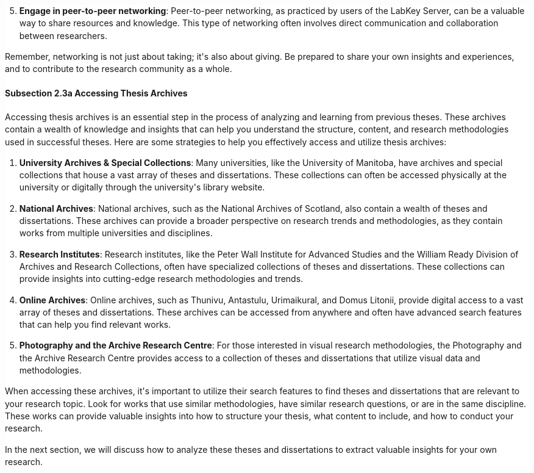 

5. **Engage in peer-to-peer networking**: Peer-to-peer networking, as practiced by users of the LabKey Server, can be a valuable way to share resources and knowledge. This type of networking often involves direct communication and collaboration between researchers.



Remember, networking is not just about taking; it's also about giving. Be prepared to share your own insights and experiences, and to contribute to the research community as a whole.



#### Subsection 2.3a Accessing Thesis Archives



Accessing thesis archives is an essential step in the process of analyzing and learning from previous theses. These archives contain a wealth of knowledge and insights that can help you understand the structure, content, and research methodologies used in successful theses. Here are some strategies to help you effectively access and utilize thesis archives:



1. **University Archives & Special Collections**: Many universities, like the University of Manitoba, have archives and special collections that house a vast array of theses and dissertations. These collections can often be accessed physically at the university or digitally through the university's library website.



2. **National Archives**: National archives, such as the National Archives of Scotland, also contain a wealth of theses and dissertations. These archives can provide a broader perspective on research trends and methodologies, as they contain works from multiple universities and disciplines.



3. **Research Institutes**: Research institutes, like the Peter Wall Institute for Advanced Studies and the William Ready Division of Archives and Research Collections, often have specialized collections of theses and dissertations. These collections can provide insights into cutting-edge research methodologies and trends.



4. **Online Archives**: Online archives, such as Thunivu, Antastulu, Urimaikural, and Domus Litonii, provide digital access to a vast array of theses and dissertations. These archives can be accessed from anywhere and often have advanced search features that can help you find relevant works.



5. **Photography and the Archive Research Centre**: For those interested in visual research methodologies, the Photography and the Archive Research Centre provides access to a collection of theses and dissertations that utilize visual data and methodologies.



When accessing these archives, it's important to utilize their search features to find theses and dissertations that are relevant to your research topic. Look for works that use similar methodologies, have similar research questions, or are in the same discipline. These works can provide valuable insights into how to structure your thesis, what content to include, and how to conduct your research. 



In the next section, we will discuss how to analyze these theses and dissertations to extract valuable insights for your own research.
